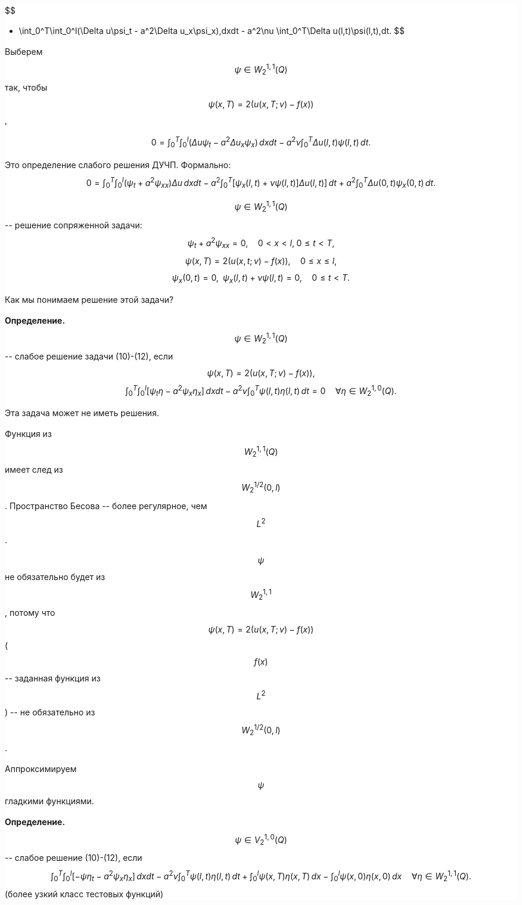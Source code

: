 $$
+ \int_0^T\int_0^l(\Delta u\psi_t - a^2\Delta u_x\psi_x)\,dxdt - a^2\nu \int_0^T\Delta u(l,t)\psi(l,t)\,dt.
$$

Выберем $$\psi \in W_2^{1,1}(Q)$$ так, чтобы $$\psi(x,T) = 2(u(x,T;v) - f(x))$$,

$$
0 = \int_0^T\int_0^l(\Delta u\psi_t - a^2\Delta u_x\psi_x)\,dxdt - a^2\nu \int_0^T\Delta u(l,t)\psi(l,t)\,dt.
$$

Это определение слабого решения ДУЧП.
Формально:
$$
0 = \int_0^T\int_0^l (\psi_t + a^2\psi_{xx})\Delta u\,dxdt -
a^2\int_0^T [\psi_x(l,t) + \nu\psi(l,t)]\Delta u(l,t)]\,dt +
a^2\int_0^T \Delta u(0,t)\psi_x(0,t)\,dt.
$$

$$\psi \in W_2^{1,1}(Q)$$ -- решение сопряженной задачи:
$$
\tag{10}
\psi_t + a^2\psi_{xx} = 0,\quad 0 < x < l, \; 0 \leq t < T,
$$
$$
\tag{11}
\psi(x,T) = 2(u(x,t;v) - f(x)),\quad 0 \leq x \leq l,
$$
$$
\tag{12}
\psi_x(0,t) = 0,\;\; \psi_x(l,t) + \nu\psi(l,t) = 0,\quad 0 \leq t < T.
$$

Как мы понимаем решение этой задачи?

**Определение.** $$\psi \in W_2^{1,1}(Q)$$ -- слабое решение задачи (10)-(12), если
$$
\psi(x,T) = 2(u(x,T;v) - f(x)),
$$
$$
\int_0^T\int_0^l[\psi_t\eta - a^2\psi_x\eta_x]\,dxdt -
a^2\nu\int_0^T \psi(l,t)\eta(l,t)\,dt = 0\quad \forall \eta\in W_2^{1,0}(Q).
$$

Эта задача может не иметь решения.

Функция из $$W_2^{1,1}(Q)$$ имеет след из $$W_2^{1/2}(0,l)$$.
Пространство Бесова -- более регулярное, чем $$L^2$$.

$$\psi$$ не обязательно будет из $$W_2^{1,1}$$, потому что $$\psi(x,T) = 2(u(x,T;v) - f(x))$$ ($$f(x)$$ -- заданная функция из $$L^2$$) -- не обязательно из $$W_2^{1/2}(0,l)$$.

Аппроксимируем $$\psi$$ гладкими функциями.

**Определение.** $$\psi \in V_2^{1,0}(Q)$$ -- слабое решение (10)-(12), если
$$
\int_0^T\int_0^l[-\psi\eta_t - a^2\psi_x\eta_x]\,dxdt -
a^2\nu\int_0^T \psi(l,t)\eta(l,t)\,dt + \int_0^l \psi(x,T)\eta(x,T)\,dx -
\int_0^l \psi(x,0)\eta(x,0)\,dx \quad \forall \eta\in W_2^{1,1}(Q).
$$
(более узкий класс тестовых функций)
